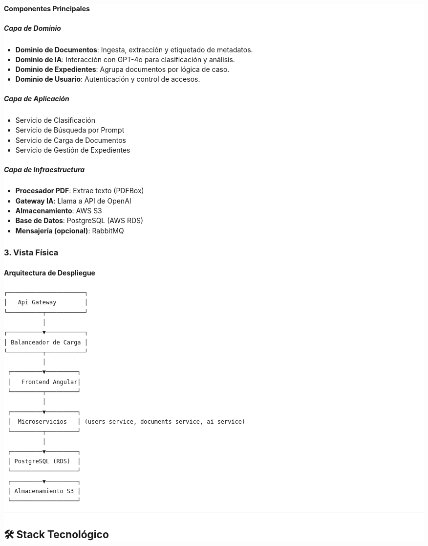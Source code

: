#### Componentes Principales

##### Capa de Dominio
- **Dominio de Documentos**: Ingesta, extracción y etiquetado de metadatos.
- **Dominio de IA**: Interacción con GPT-4o para clasificación y análisis.
- **Dominio de Expedientes**: Agrupa documentos por lógica de caso.
- **Dominio de Usuario**: Autenticación y control de accesos.

##### Capa de Aplicación
- Servicio de Clasificación
- Servicio de Búsqueda por Prompt
- Servicio de Carga de Documentos
- Servicio de Gestión de Expedientes

##### Capa de Infraestructura
- **Procesador PDF**: Extrae texto (PDFBox)
- **Gateway IA**: Llama a API de OpenAI
- **Almacenamiento**: AWS S3
- **Base de Datos**: PostgreSQL (AWS RDS)
- **Mensajería (opcional)**: RabbitMQ

### 3. Vista Física

#### Arquitectura de Despliegue
```
┌──────────────────────┐
│   Api Gateway        │
└──────────┬───────────┘
           │
┌──────────▼───────────┐
│ Balanceador de Carga │
└──────────┬───────────┘
           │
 ┌─────────▼─────────┐
 │   Frontend Angular│
 └─────────┬─────────┘
           │
 ┌─────────▼─────────┐
 │  Microservicios   │ (users-service, documents-service, ai-service)
 └─────────┬─────────┘
           │
 ┌─────────▼─────────┐
 │ PostgreSQL (RDS)  │
 └───────────────────┘
 ┌─────────▼─────────┐
 │ Almacenamiento S3 │
 └───────────────────┘
```

---

## 🛠️ Stack Tecnológico
